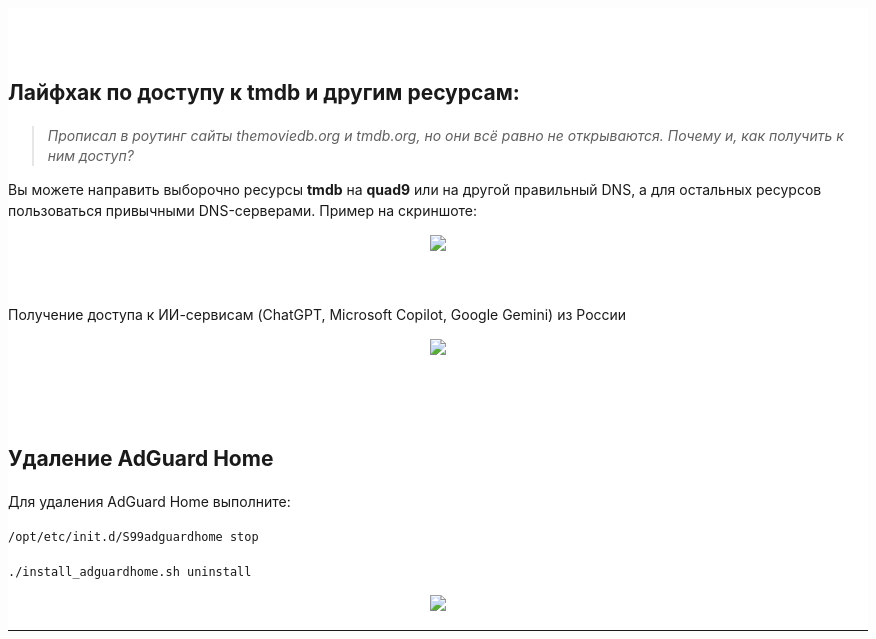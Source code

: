<br><br>

## Лайфхак по доступу к tmdb и другим ресурсам:

> *Прописал в роутинг сайты themoviedb.org и tmdb.org, но они всё равно не открываются. Почему и, как получить к ним доступ?*

Вы можете направить выборочно ресурсы **tmdb** на **quad9** или на другой правильный DNS, а для остальных ресурсов пользоваться привычными DNS-серверами. Пример на скриншоте:

<p align="center">
    <picture>
      <source media="(prefers-color-scheme: dark)" srcset="https://github.com/Corvus-Malus/XKeen-docs/raw/main/images/AdGuardHome/Dark/DNS-22.png">
      <img src="https://github.com/Corvus-Malus/XKeen-docs/raw/main/images/AdGuardHome/Light/DNS-22.png">
    </picture>
</p>

<br>

Получение доступа к ИИ-сервисам (ChatGPT, Microsoft Copilot, Google Gemini) из России

<p align="center">
    <picture>
      <source media="(prefers-color-scheme: dark)" srcset="https://github.com/Corvus-Malus/XKeen-docs/raw/main/images/AdGuardHome/Dark/DNS-11.png">
      <img src="https://github.com/Corvus-Malus/XKeen-docs/raw/main/images/AdGuardHome/Light/DNS-11.png">
    </picture>
</p>

<br><br>

## Удаление AdGuard Home

Для удаления AdGuard Home выполните:

```bash
/opt/etc/init.d/S99adguardhome stop
```

```bash
./install_adguardhome.sh uninstall
```

<p align="center">
    <picture>
      <source media="(prefers-color-scheme: dark)" srcset="https://github.com/Corvus-Malus/XKeen-docs/raw/main/images/AdGuardHome/Dark/unistall.png">
      <img src="https://github.com/Corvus-Malus/XKeen-docs/raw/main/images/AdGuardHome/Light/unistall.png">
    </picture>
</p>

---
